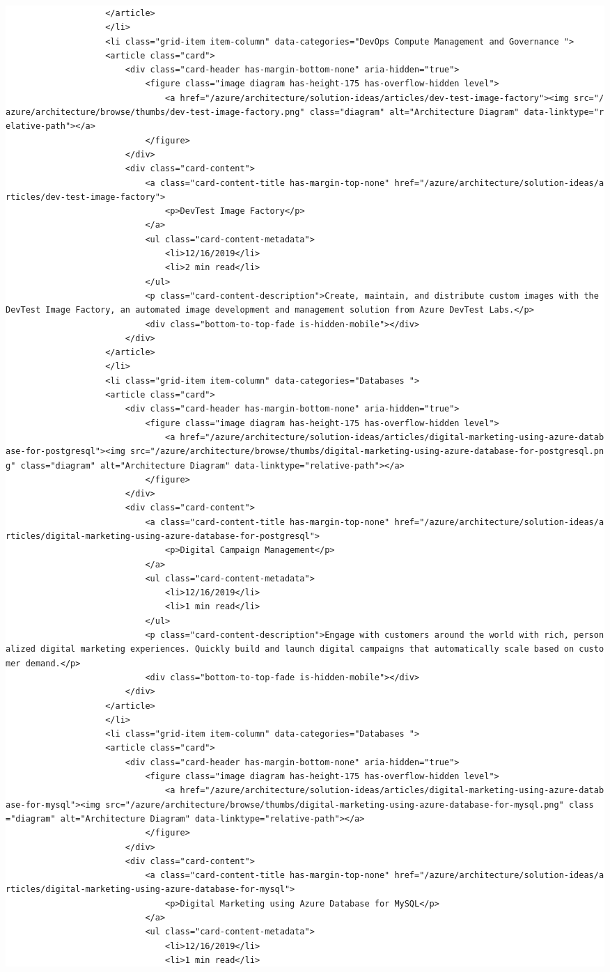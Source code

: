                         </article>
                        </li>
                        <li class="grid-item item-column" data-categories="DevOps Compute Management and Governance ">
                        <article class="card">
                            <div class="card-header has-margin-bottom-none" aria-hidden="true">
                                <figure class="image diagram has-height-175 has-overflow-hidden level">
                                    <a href="/azure/architecture/solution-ideas/articles/dev-test-image-factory"><img src="/azure/architecture/browse/thumbs/dev-test-image-factory.png" class="diagram" alt="Architecture Diagram" data-linktype="relative-path"></a>
                                </figure>
                            </div>
                            <div class="card-content">
                                <a class="card-content-title has-margin-top-none" href="/azure/architecture/solution-ideas/articles/dev-test-image-factory">
                                    <p>DevTest Image Factory</p>
                                </a>
                                <ul class="card-content-metadata">
                                    <li>12/16/2019</li>
                                    <li>2 min read</li>
                                </ul>
                                <p class="card-content-description">Create, maintain, and distribute custom images with the DevTest Image Factory, an automated image development and management solution from Azure DevTest Labs.</p>
                                <div class="bottom-to-top-fade is-hidden-mobile"></div>
                            </div>
                        </article>
                        </li>
                        <li class="grid-item item-column" data-categories="Databases ">
                        <article class="card">
                            <div class="card-header has-margin-bottom-none" aria-hidden="true">
                                <figure class="image diagram has-height-175 has-overflow-hidden level">
                                    <a href="/azure/architecture/solution-ideas/articles/digital-marketing-using-azure-database-for-postgresql"><img src="/azure/architecture/browse/thumbs/digital-marketing-using-azure-database-for-postgresql.png" class="diagram" alt="Architecture Diagram" data-linktype="relative-path"></a>
                                </figure>
                            </div>
                            <div class="card-content">
                                <a class="card-content-title has-margin-top-none" href="/azure/architecture/solution-ideas/articles/digital-marketing-using-azure-database-for-postgresql">
                                    <p>Digital Campaign Management</p>
                                </a>
                                <ul class="card-content-metadata">
                                    <li>12/16/2019</li>
                                    <li>1 min read</li>
                                </ul>
                                <p class="card-content-description">Engage with customers around the world with rich, personalized digital marketing experiences. Quickly build and launch digital campaigns that automatically scale based on customer demand.</p>
                                <div class="bottom-to-top-fade is-hidden-mobile"></div>
                            </div>
                        </article>
                        </li>
                        <li class="grid-item item-column" data-categories="Databases ">
                        <article class="card">
                            <div class="card-header has-margin-bottom-none" aria-hidden="true">
                                <figure class="image diagram has-height-175 has-overflow-hidden level">
                                    <a href="/azure/architecture/solution-ideas/articles/digital-marketing-using-azure-database-for-mysql"><img src="/azure/architecture/browse/thumbs/digital-marketing-using-azure-database-for-mysql.png" class="diagram" alt="Architecture Diagram" data-linktype="relative-path"></a>
                                </figure>
                            </div>
                            <div class="card-content">
                                <a class="card-content-title has-margin-top-none" href="/azure/architecture/solution-ideas/articles/digital-marketing-using-azure-database-for-mysql">
                                    <p>Digital Marketing using Azure Database for MySQL</p>
                                </a>
                                <ul class="card-content-metadata">
                                    <li>12/16/2019</li>
                                    <li>1 min read</li>
